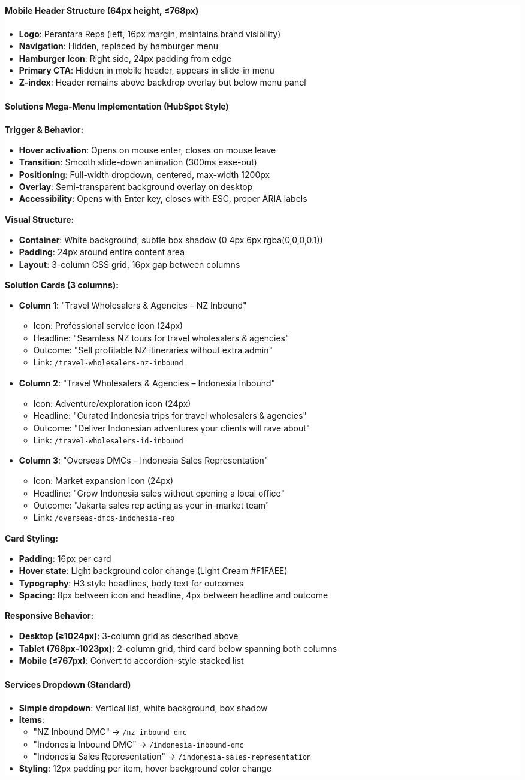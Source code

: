 #### **Mobile Header Structure (64px height, ≤768px)**
- **Logo**: Perantara Reps (left, 16px margin, maintains brand visibility)
- **Navigation**: Hidden, replaced by hamburger menu
- **Hamburger Icon**: Right side, 24px padding from edge
- **Primary CTA**: Hidden in mobile header, appears in slide-in menu
- **Z-index**: Header remains above backdrop overlay but below menu panel

#### **Solutions Mega-Menu Implementation (HubSpot Style)**

**Trigger & Behavior:**
- **Hover activation**: Opens on mouse enter, closes on mouse leave
- **Transition**: Smooth slide-down animation (300ms ease-out)
- **Positioning**: Full-width dropdown, centered, max-width 1200px
- **Overlay**: Semi-transparent background overlay on desktop
- **Accessibility**: Opens with Enter key, closes with ESC, proper ARIA labels

**Visual Structure:**
- **Container**: White background, subtle box shadow (0 4px 6px rgba(0,0,0,0.1))
- **Padding**: 24px around entire content area
- **Layout**: 3-column CSS grid, 16px gap between columns

**Solution Cards (3 columns):**
- **Column 1**: "Travel Wholesalers & Agencies – NZ Inbound"
  - Icon: Professional service icon (24px)
  - Headline: "Seamless NZ tours for travel wholesalers & agencies"
  - Outcome: "Sell profitable NZ itineraries without extra admin"
  - Link: `/travel-wholesalers-nz-inbound`

- **Column 2**: "Travel Wholesalers & Agencies – Indonesia Inbound"
  - Icon: Adventure/exploration icon (24px)
  - Headline: "Curated Indonesia trips for travel wholesalers & agencies"
  - Outcome: "Deliver Indonesian adventures your clients will rave about"
  - Link: `/travel-wholesalers-id-inbound`

- **Column 3**: "Overseas DMCs – Indonesia Sales Representation"
  - Icon: Market expansion icon (24px)
  - Headline: "Grow Indonesia sales without opening a local office"
  - Outcome: "Jakarta sales rep acting as your in-market team"
  - Link: `/overseas-dmcs-indonesia-rep`

**Card Styling:**
- **Padding**: 16px per card
- **Hover state**: Light background color change (Light Cream #F1FAEE)
- **Typography**: H3 style headlines, body text for outcomes
- **Spacing**: 8px between icon and headline, 4px between headline and outcome

**Responsive Behavior:**
- **Desktop (≥1024px)**: 3-column grid as described above
- **Tablet (768px-1023px)**: 2-column grid, third card below spanning both columns
- **Mobile (≤767px)**: Convert to accordion-style stacked list

#### **Services Dropdown (Standard)**
- **Simple dropdown**: Vertical list, white background, box shadow
- **Items**: 
  - "NZ Inbound DMC" → `/nz-inbound-dmc`
  - "Indonesia Inbound DMC" → `/indonesia-inbound-dmc`
  - "Indonesia Sales Representation" → `/indonesia-sales-representation`
- **Styling**: 12px padding per item, hover background color change
